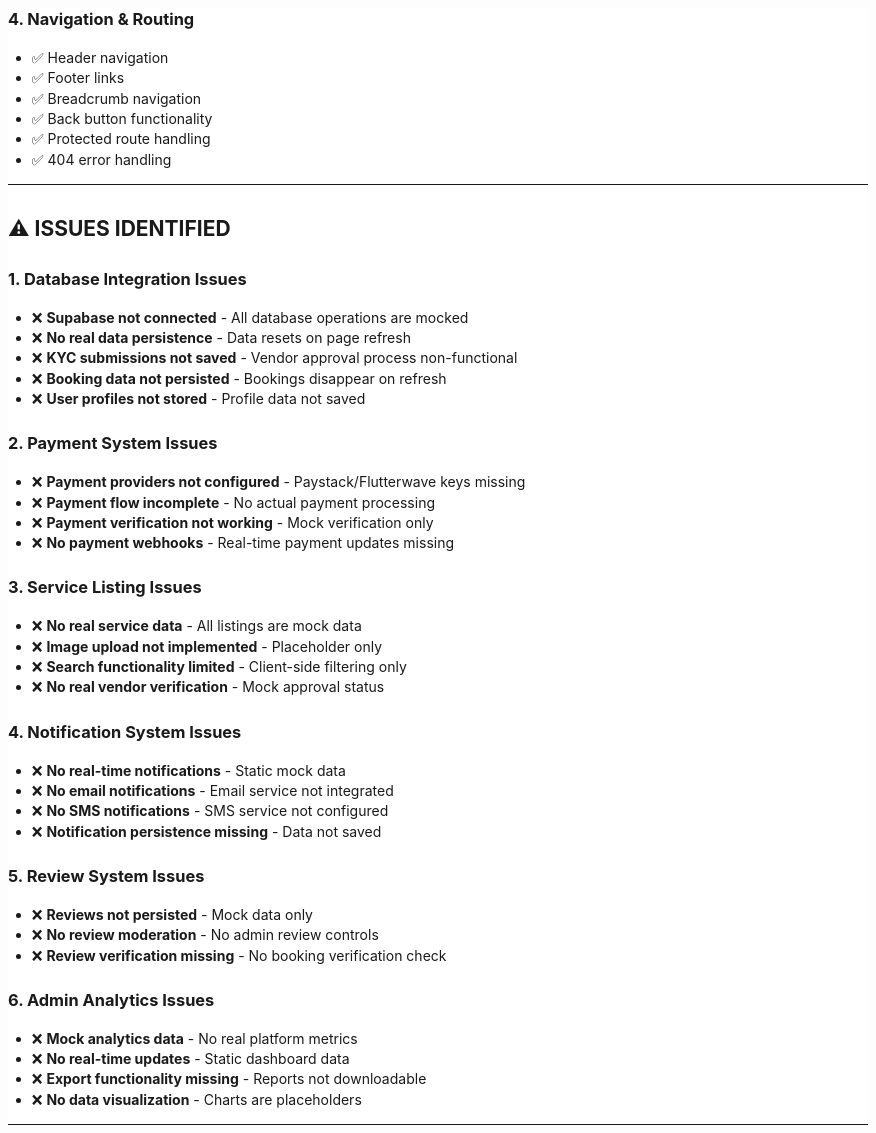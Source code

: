 ### 4. Navigation & Routing
- ✅ Header navigation
- ✅ Footer links
- ✅ Breadcrumb navigation
- ✅ Back button functionality
- ✅ Protected route handling
- ✅ 404 error handling

---

## ⚠️ ISSUES IDENTIFIED

### 1. Database Integration Issues
- ❌ **Supabase not connected** - All database operations are mocked
- ❌ **No real data persistence** - Data resets on page refresh
- ❌ **KYC submissions not saved** - Vendor approval process non-functional
- ❌ **Booking data not persisted** - Bookings disappear on refresh
- ❌ **User profiles not stored** - Profile data not saved

### 2. Payment System Issues
- ❌ **Payment providers not configured** - Paystack/Flutterwave keys missing
- ❌ **Payment flow incomplete** - No actual payment processing
- ❌ **Payment verification not working** - Mock verification only
- ❌ **No payment webhooks** - Real-time payment updates missing

### 3. Service Listing Issues
- ❌ **No real service data** - All listings are mock data
- ❌ **Image upload not implemented** - Placeholder only
- ❌ **Search functionality limited** - Client-side filtering only
- ❌ **No real vendor verification** - Mock approval status

### 4. Notification System Issues
- ❌ **No real-time notifications** - Static mock data
- ❌ **No email notifications** - Email service not integrated
- ❌ **No SMS notifications** - SMS service not configured
- ❌ **Notification persistence missing** - Data not saved

### 5. Review System Issues
- ❌ **Reviews not persisted** - Mock data only
- ❌ **No review moderation** - No admin review controls
- ❌ **Review verification missing** - No booking verification check

### 6. Admin Analytics Issues
- ❌ **Mock analytics data** - No real platform metrics
- ❌ **No real-time updates** - Static dashboard data
- ❌ **Export functionality missing** - Reports not downloadable
- ❌ **No data visualization** - Charts are placeholders

---
